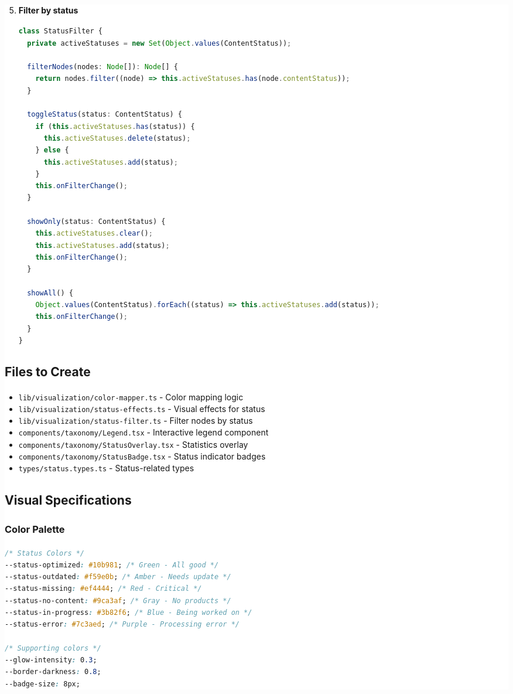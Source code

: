 5. **Filter by status**

   ```typescript
   class StatusFilter {
     private activeStatuses = new Set(Object.values(ContentStatus));

     filterNodes(nodes: Node[]): Node[] {
       return nodes.filter((node) => this.activeStatuses.has(node.contentStatus));
     }

     toggleStatus(status: ContentStatus) {
       if (this.activeStatuses.has(status)) {
         this.activeStatuses.delete(status);
       } else {
         this.activeStatuses.add(status);
       }
       this.onFilterChange();
     }

     showOnly(status: ContentStatus) {
       this.activeStatuses.clear();
       this.activeStatuses.add(status);
       this.onFilterChange();
     }

     showAll() {
       Object.values(ContentStatus).forEach((status) => this.activeStatuses.add(status));
       this.onFilterChange();
     }
   }
   ```

## Files to Create

- `lib/visualization/color-mapper.ts` - Color mapping logic
- `lib/visualization/status-effects.ts` - Visual effects for status
- `lib/visualization/status-filter.ts` - Filter nodes by status
- `components/taxonomy/Legend.tsx` - Interactive legend component
- `components/taxonomy/StatusOverlay.tsx` - Statistics overlay
- `components/taxonomy/StatusBadge.tsx` - Status indicator badges
- `types/status.types.ts` - Status-related types

## Visual Specifications

### Color Palette

```css
/* Status Colors */
--status-optimized: #10b981; /* Green - All good */
--status-outdated: #f59e0b; /* Amber - Needs update */
--status-missing: #ef4444; /* Red - Critical */
--status-no-content: #9ca3af; /* Gray - No products */
--status-in-progress: #3b82f6; /* Blue - Being worked on */
--status-error: #7c3aed; /* Purple - Processing error */

/* Supporting colors */
--glow-intensity: 0.3;
--border-darkness: 0.8;
--badge-size: 8px;
```
